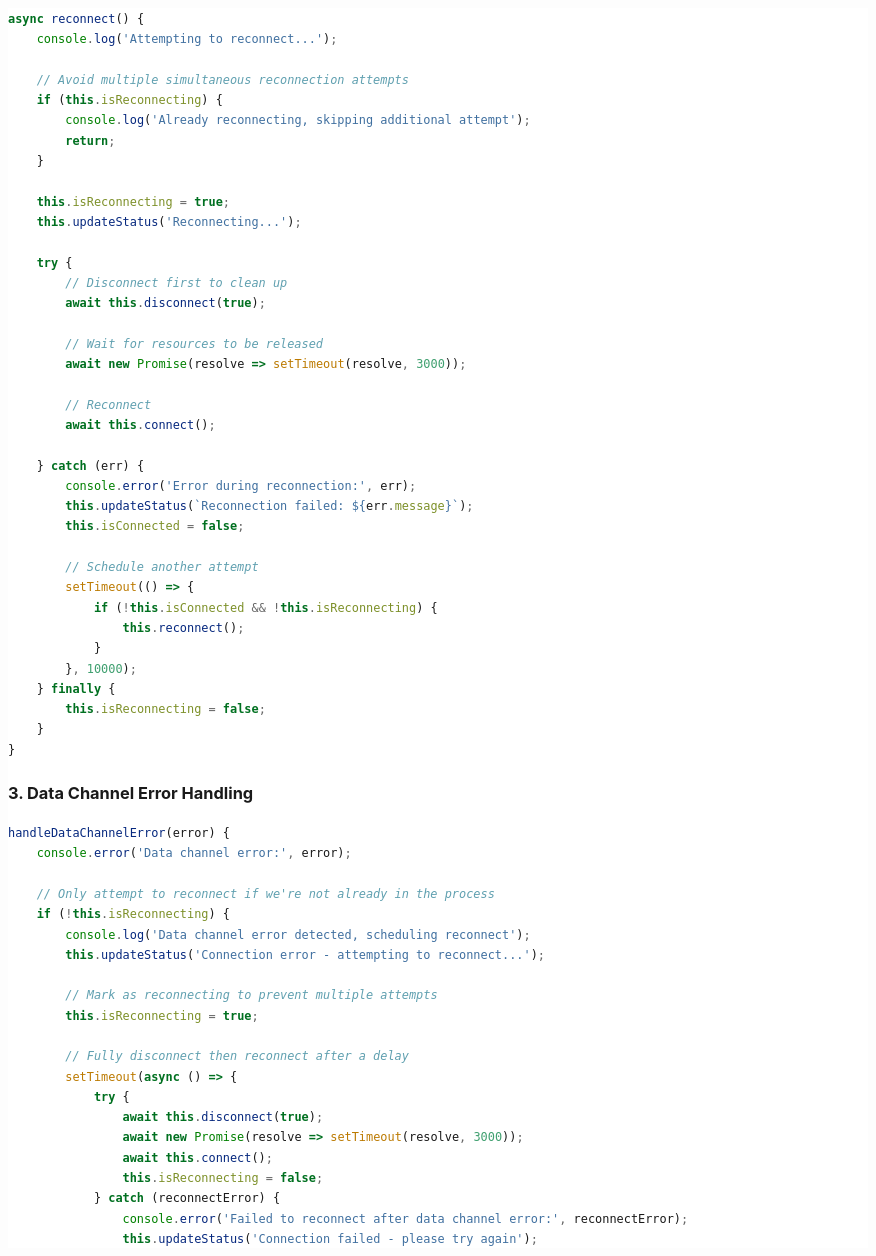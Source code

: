 ```javascript
async reconnect() {
    console.log('Attempting to reconnect...');
    
    // Avoid multiple simultaneous reconnection attempts
    if (this.isReconnecting) {
        console.log('Already reconnecting, skipping additional attempt');
        return;
    }
    
    this.isReconnecting = true;
    this.updateStatus('Reconnecting...');
    
    try {
        // Disconnect first to clean up
        await this.disconnect(true);
        
        // Wait for resources to be released
        await new Promise(resolve => setTimeout(resolve, 3000));
        
        // Reconnect
        await this.connect();
        
    } catch (err) {
        console.error('Error during reconnection:', err);
        this.updateStatus(`Reconnection failed: ${err.message}`);
        this.isConnected = false;
        
        // Schedule another attempt
        setTimeout(() => {
            if (!this.isConnected && !this.isReconnecting) {
                this.reconnect();
            }
        }, 10000);
    } finally {
        this.isReconnecting = false;
    }
}
```

### 3. Data Channel Error Handling

```javascript
handleDataChannelError(error) {
    console.error('Data channel error:', error);
    
    // Only attempt to reconnect if we're not already in the process
    if (!this.isReconnecting) {
        console.log('Data channel error detected, scheduling reconnect');
        this.updateStatus('Connection error - attempting to reconnect...');
        
        // Mark as reconnecting to prevent multiple attempts
        this.isReconnecting = true;
        
        // Fully disconnect then reconnect after a delay
        setTimeout(async () => {
            try {
                await this.disconnect(true);
                await new Promise(resolve => setTimeout(resolve, 3000));
                await this.connect();
                this.isReconnecting = false;
            } catch (reconnectError) {
                console.error('Failed to reconnect after data channel error:', reconnectError);
                this.updateStatus('Connection failed - please try again');
```